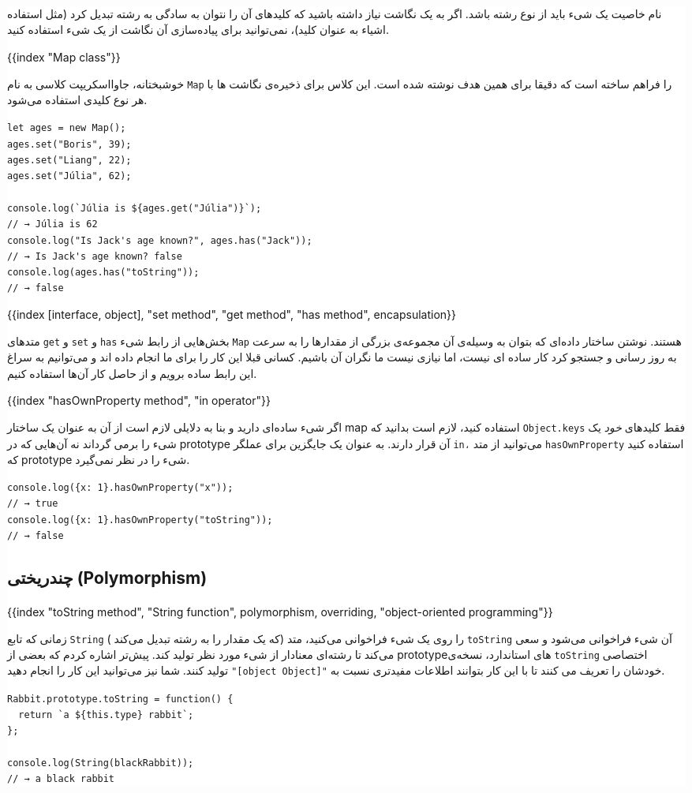 نام خاصیت یک شیء باید از نوع رشته‌ باشد. اگر به یک نگاشت نیاز داشته باشید که کلید‌های آن را نتوان به سادگی به رشته تبدیل کرد (مثل استفاده اشیاء به عنوان کلید)، نمی‌توانید برای پیاده‌سازی آن نگاشت از یک شیء استفاده کنید.

{{index "Map class"}}

خوشبختانه، جاوااسکریپت کلاسی به نام `Map` را فراهم ساخته است که دقیقا برای همین هدف نوشته شده است. این کلاس برای ذخیره‌ی نگاشت ها با هر نوع کلیدی استفاده می‌شود.

```
let ages = new Map();
ages.set("Boris", 39);
ages.set("Liang", 22);
ages.set("Júlia", 62);

console.log(`Júlia is ${ages.get("Júlia")}`);
// → Júlia is 62
console.log("Is Jack's age known?", ages.has("Jack"));
// → Is Jack's age known? false
console.log(ages.has("toString"));
// → false
```

{{index [interface, object], "set method", "get method", "has method", encapsulation}}

متدهای `get` و `set` و `has` بخش‌هایی از رابط شیء `Map` هستند. نوشتن ساختار داده‌ای که بتوان به وسیله‌ی آن مجموعه‌ی بزرگی از مقدارها را به سرعت به روز رسانی و جستجو کرد کار ساده ای نیست، اما نیازی نیست ما نگران آن باشیم. کسانی قبلا این کار را برای ما انجام داده اند و می‌توانیم به سراغ این رابط ساده برویم و از حاصل کار آن‌ها استفاده کنیم.

{{index "hasOwnProperty method", "in operator"}}

اگر شیء ساده‌ای دارید و بنا به دلایلی لازم است از آن به عنوان یک ساختار map استفاده کنید، لازم است بدانید که `Object.keys` فقط کلید‌های _خود_ یک شیء را برمی گرداند نه آن‌هایی که در prototype آن قرار دارند. به عنوان یک جایگزین برای عملگر `in،` می‌توانید از متد `hasOwnProperty` استفاده کنید که prototype شیء را در نظر نمی‌گیرد.

```
console.log({x: 1}.hasOwnProperty("x"));
// → true
console.log({x: 1}.hasOwnProperty("toString"));
// → false
```

## چندریختی (Polymorphism)

{{index "toString method", "String function", polymorphism, overriding, "object-oriented programming"}}

زمانی که تابع `String` ( که یک مقدار را به رشته تبدیل می‌کند) را روی یک شیء فراخوانی می‌کنید، متد `toString` آن شیء فراخوانی می‌شود و سعی می‌کند تا رشته‌ای معنادار از شیء مورد نظر تولید کند. پیش‌تر اشاره کردم که بعضی از prototypeهای استاندارد، نسخه‌ی `toString` اختصاصی خودشان را تعریف می کنند تا با این کار بتوانند اطلاعات مفیدتری نسبت به <bdo>`"[object Object]"`</bdo> تولید کنند. شما نیز می‌توانید این کار را انجام دهید.

```{includeCode: "top_lines: 3"}
Rabbit.prototype.toString = function() {
  return `a ${this.type} rabbit`;
};

console.log(String(blackRabbit));
// → a black rabbit
```
